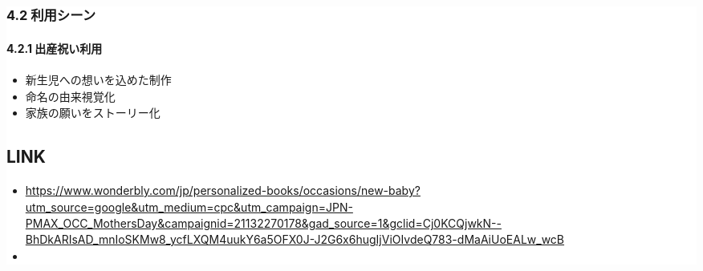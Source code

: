 ### 4.2 利用シーン
#### 4.2.1 出産祝い利用
- 新生児への想いを込めた制作
- 命名の由来視覚化
- 家族の願いをストーリー化


## LINK
- https://www.wonderbly.com/jp/personalized-books/occasions/new-baby?utm_source=google&utm_medium=cpc&utm_campaign=JPN-PMAX_OCC_MothersDay&campaignid=21132270178&gad_source=1&gclid=Cj0KCQjwkN--BhDkARIsAD_mnIoSKMw8_ycfLXQM4uukY6a5OFX0J-J2G6x6hugIjViOIvdeQ783-dMaAiUoEALw_wcB
-
